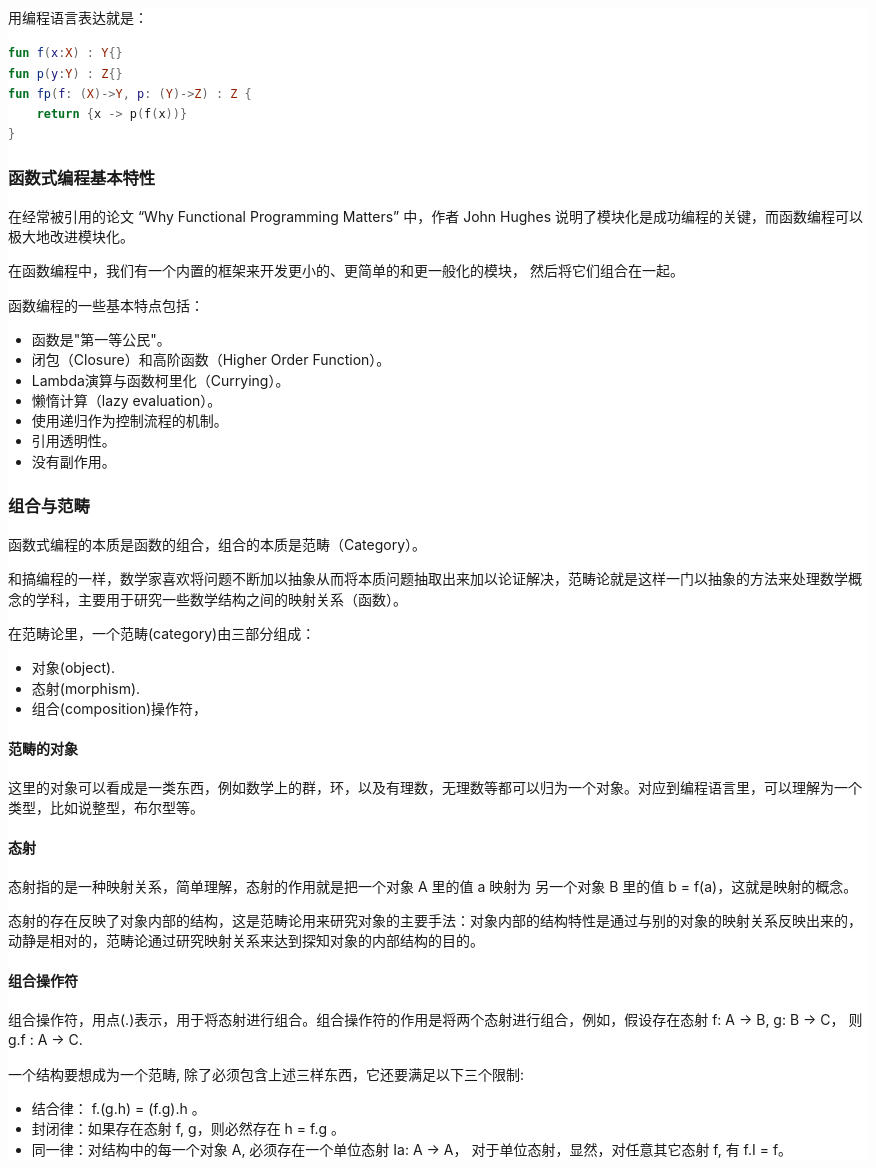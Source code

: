 用编程语言表达就是：

```kotlin
fun f(x:X) : Y{}
fun p(y:Y) : Z{}
fun fp(f: (X)->Y, p: (Y)->Z) : Z {
    return {x -> p(f(x))}
}
```

### 函数式编程基本特性

在经常被引用的论文 “Why Functional Programming Matters” 中，作者 John Hughes 说明了模块化是成功编程的关键，而函数编程可以极大地改进模块化。

在函数编程中，我们有一个内置的框架来开发更小的、更简单的和更一般化的模块， 然后将它们组合在一起。

函数编程的一些基本特点包括：

- 函数是"第一等公民"。
- 闭包（Closure）和高阶函数（Higher Order Function）。
- Lambda演算与函数柯里化（Currying）。
- 懒惰计算（lazy evaluation）。
- 使用递归作为控制流程的机制。
- 引用透明性。
- 没有副作用。

### 组合与范畴

函数式编程的本质是函数的组合，组合的本质是范畴（Category）。

和搞编程的一样，数学家喜欢将问题不断加以抽象从而将本质问题抽取出来加以论证解决，范畴论就是这样一门以抽象的方法来处理数学概念的学科，主要用于研究一些数学结构之间的映射关系（函数）。

在范畴论里，一个范畴(category)由三部分组成：

- 对象(object).
- 态射(morphism).
- 组合(composition)操作符，

#### 范畴的对象

这里的对象可以看成是一类东西，例如数学上的群，环，以及有理数，无理数等都可以归为一个对象。对应到编程语言里，可以理解为一个类型，比如说整型，布尔型等。

#### 态射

态射指的是一种映射关系，简单理解，态射的作用就是把一个对象 A 里的值 a 映射为 另一个对象 B 里的值 b = f(a)，这就是映射的概念。

态射的存在反映了对象内部的结构，这是范畴论用来研究对象的主要手法：对象内部的结构特性是通过与别的对象的映射关系反映出来的，动静是相对的，范畴论通过研究映射关系来达到探知对象的内部结构的目的。

#### 组合操作符

组合操作符，用点(.)表示，用于将态射进行组合。组合操作符的作用是将两个态射进行组合，例如，假设存在态射 f: A -> B, g: B -> C， 则 g.f : A -> C.

一个结构要想成为一个范畴, 除了必须包含上述三样东西，它还要满足以下三个限制:

- 结合律： f.(g.h) = (f.g).h 。
- 封闭律：如果存在态射 f, g，则必然存在 h = f.g 。
- 同一律：对结构中的每一个对象 A, 必须存在一个单位态射 Ia: A -> A， 对于单位态射，显然，对任意其它态射 f, 有 f.I = f。
